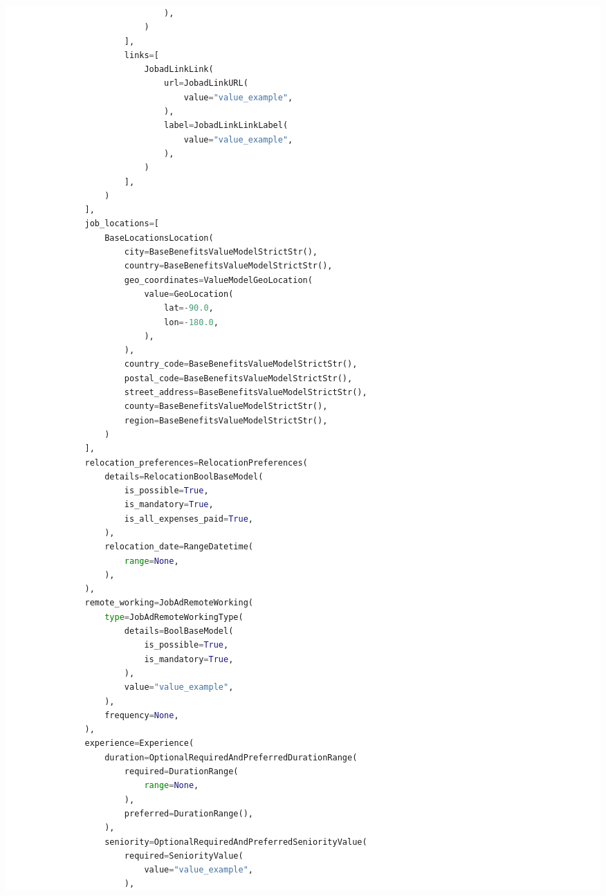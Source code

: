 ```python
                                ),
                            )
                        ],
                        links=[
                            JobadLinkLink(
                                url=JobadLinkURL(
                                    value="value_example",
                                ),
                                label=JobadLinkLinkLabel(
                                    value="value_example",
                                ),
                            )
                        ],
                    )
                ],
                job_locations=[
                    BaseLocationsLocation(
                        city=BaseBenefitsValueModelStrictStr(),
                        country=BaseBenefitsValueModelStrictStr(),
                        geo_coordinates=ValueModelGeoLocation(
                            value=GeoLocation(
                                lat=-90.0,
                                lon=-180.0,
                            ),
                        ),
                        country_code=BaseBenefitsValueModelStrictStr(),
                        postal_code=BaseBenefitsValueModelStrictStr(),
                        street_address=BaseBenefitsValueModelStrictStr(),
                        county=BaseBenefitsValueModelStrictStr(),
                        region=BaseBenefitsValueModelStrictStr(),
                    )
                ],
                relocation_preferences=RelocationPreferences(
                    details=RelocationBoolBaseModel(
                        is_possible=True,
                        is_mandatory=True,
                        is_all_expenses_paid=True,
                    ),
                    relocation_date=RangeDatetime(
                        range=None,
                    ),
                ),
                remote_working=JobAdRemoteWorking(
                    type=JobAdRemoteWorkingType(
                        details=BoolBaseModel(
                            is_possible=True,
                            is_mandatory=True,
                        ),
                        value="value_example",
                    ),
                    frequency=None,
                ),
                experience=Experience(
                    duration=OptionalRequiredAndPreferredDurationRange(
                        required=DurationRange(
                            range=None,
                        ),
                        preferred=DurationRange(),
                    ),
                    seniority=OptionalRequiredAndPreferredSeniorityValue(
                        required=SeniorityValue(
                            value="value_example",
                        ),
```